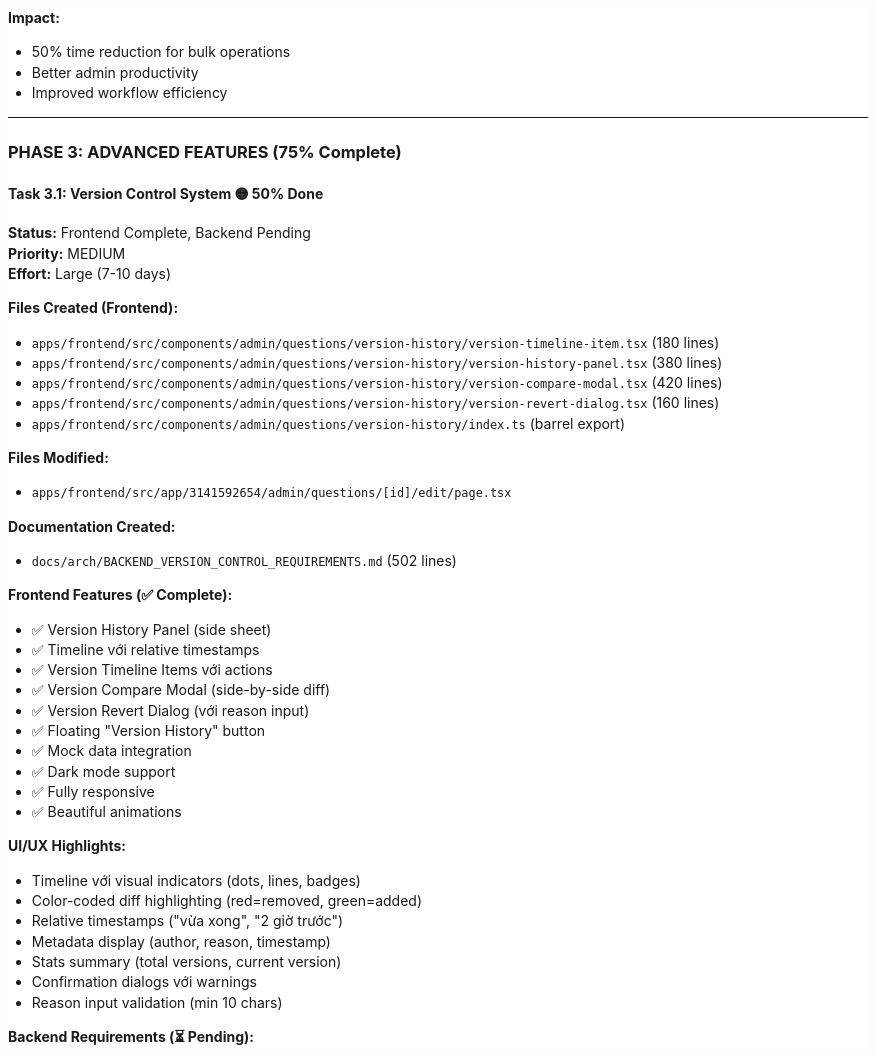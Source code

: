 **Impact:**
- 50% time reduction for bulk operations
- Better admin productivity
- Improved workflow efficiency

---

### **PHASE 3: ADVANCED FEATURES** (75% Complete)

#### Task 3.1: Version Control System 🟡 50% Done
**Status:** Frontend Complete, Backend Pending  
**Priority:** MEDIUM  
**Effort:** Large (7-10 days)

**Files Created (Frontend):**
- `apps/frontend/src/components/admin/questions/version-history/version-timeline-item.tsx` (180 lines)
- `apps/frontend/src/components/admin/questions/version-history/version-history-panel.tsx` (380 lines)
- `apps/frontend/src/components/admin/questions/version-history/version-compare-modal.tsx` (420 lines)
- `apps/frontend/src/components/admin/questions/version-history/version-revert-dialog.tsx` (160 lines)
- `apps/frontend/src/components/admin/questions/version-history/index.ts` (barrel export)

**Files Modified:**
- `apps/frontend/src/app/3141592654/admin/questions/[id]/edit/page.tsx`

**Documentation Created:**
- `docs/arch/BACKEND_VERSION_CONTROL_REQUIREMENTS.md` (502 lines)

**Frontend Features (✅ Complete):**
- ✅ Version History Panel (side sheet)
- ✅ Timeline với relative timestamps
- ✅ Version Timeline Items với actions
- ✅ Version Compare Modal (side-by-side diff)
- ✅ Version Revert Dialog (với reason input)
- ✅ Floating "Version History" button
- ✅ Mock data integration
- ✅ Dark mode support
- ✅ Fully responsive
- ✅ Beautiful animations

**UI/UX Highlights:**
- Timeline với visual indicators (dots, lines, badges)
- Color-coded diff highlighting (red=removed, green=added)
- Relative timestamps ("vừa xong", "2 giờ trước")
- Metadata display (author, reason, timestamp)
- Stats summary (total versions, current version)
- Confirmation dialogs với warnings
- Reason input validation (min 10 chars)

**Backend Requirements (⏳ Pending):**
